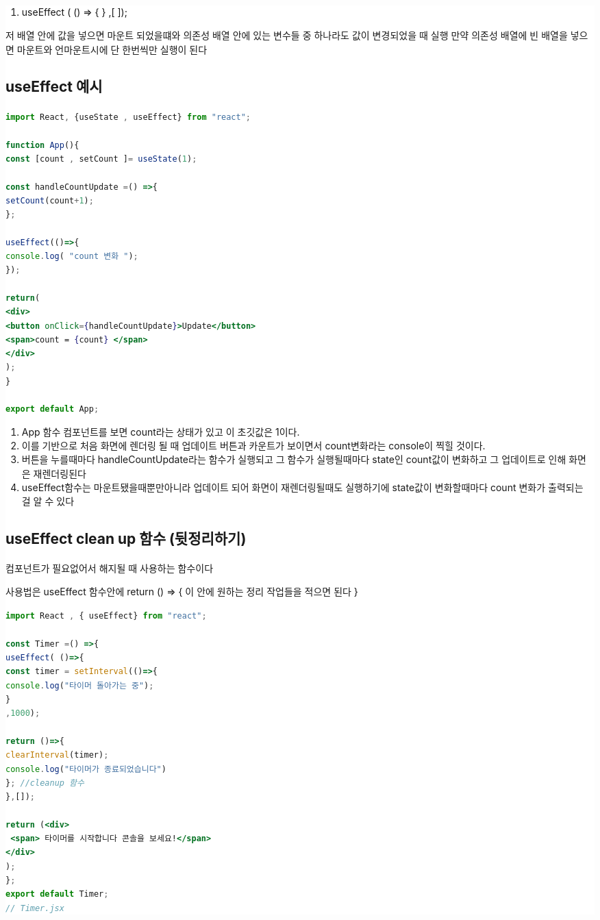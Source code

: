 1. useEffect (  () ⇒ {        }  ,[  ]);

 저 배열 안에 값을 넣으면 마운트 되었을떄와 의존성 배열 안에 있는 변수들 중 하나라도 값이           변경되었을 때 실행 만약 의존성 배열에 빈 배열을 넣으면 마운트와 언마운트시에 단 한번씩만 실행이 된다

## useEffect 예시

```jsx
import React, {useState , useEffect} from "react";

function App(){
const [count , setCount ]= useState(1);

const handleCountUpdate =() =>{
setCount(count+1);
};

useEffect(()=>{
console.log( "count 변화 ");
});

return(
<div>
<button onClick={handleCountUpdate}>Update</button>
<span>count = {count} </span>
</div>
);
}

export default App;
```

1. App 함수 컴포넌트를 보면 count라는 상태가 있고 이 초깃값은 1이다.
2. 이를 기반으로 처음 화면에 렌더링 될 때 업데이트 버튼과 카운트가 보이면서 count변화라는 console이 찍힐 것이다.
3. 버튼을 누를때마다 handleCountUpdate라는 함수가 실행되고 그 함수가 실행될때마다 state인 count값이 변화하고 그 업데이트로 인해 화면은 재렌더링된다
4. useEffect함수는 마운트됐을때뿐만아니라 업데이트 되어 화면이 재렌더링될때도 실행하기에 state값이 변화할때마다 count 변화가 출력되는 걸 알 수 있다

## useEffect clean up 함수 (뒷정리하기)

컴포넌트가 필요없어서 해지될 때 사용하는 함수이다

사용법은 useEffect 함수안에 return () ⇒ {   이 안에 원하는 정리 작업들을 적으면 된다  } 

```jsx
import React , { useEffect} from "react";

const Timer =() =>{
useEffect( ()=>{
const timer = setInterval(()=>{
console.log("타이머 돌아가는 중");
}
,1000);

return ()=>{
clearInterval(timer);
console.log("타이머가 종료되었습니다")
}; //cleanup 함수
},[]);

return (<div>
 <span> 타이머를 시작합니다 콘솔을 보세요!</span>
</div>
);
};
export default Timer;
// Timer.jsx
```